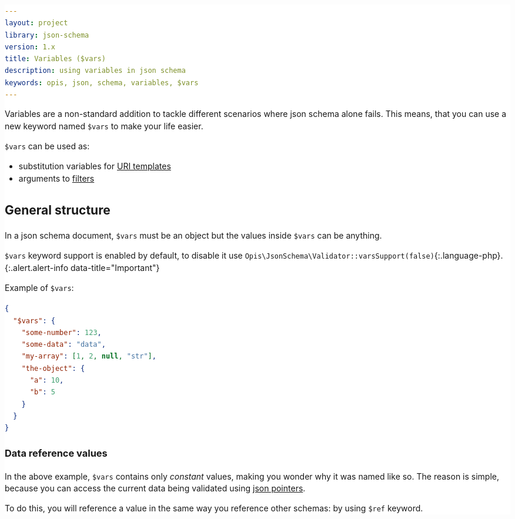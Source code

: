 ```yaml
---
layout: project
library: json-schema
version: 1.x
title: Variables ($vars)
description: using variables in json schema
keywords: opis, json, schema, variables, $vars
---
```


Variables are a non-standard addition to tackle
different scenarios where json schema alone fails.
This means, that you can use a new keyword named `$vars`
to make your life easier.

`$vars` can be used as:

- substitution variables for [URI templates](uri-template.html)
- arguments to [filters](filters.html)

## General structure

In a json schema document, `$vars` must be an object but 
the values inside `$vars` can be anything.


`$vars` keyword support is enabled by default, 
to disable it use `Opis\JsonSchema\Validator::varsSupport(false)`{:.language-php}.
{:.alert.alert-info data-title="Important"}

Example of `$vars`:

```json
{
  "$vars": {
    "some-number": 123,
    "some-data": "data",
    "my-array": [1, 2, null, "str"],
    "the-object": {
      "a": 10,
      "b": 5
    }
  }
}
```

### Data reference values

In the above example, `$vars` contains only _constant_ values, 
making you wonder why it was named like so. The reason is simple,
because you can access the current data being validated using
[json pointers](pointers.html).

To do this, you will reference a value in the same way you reference
other schemas: by using `$ref` keyword.
